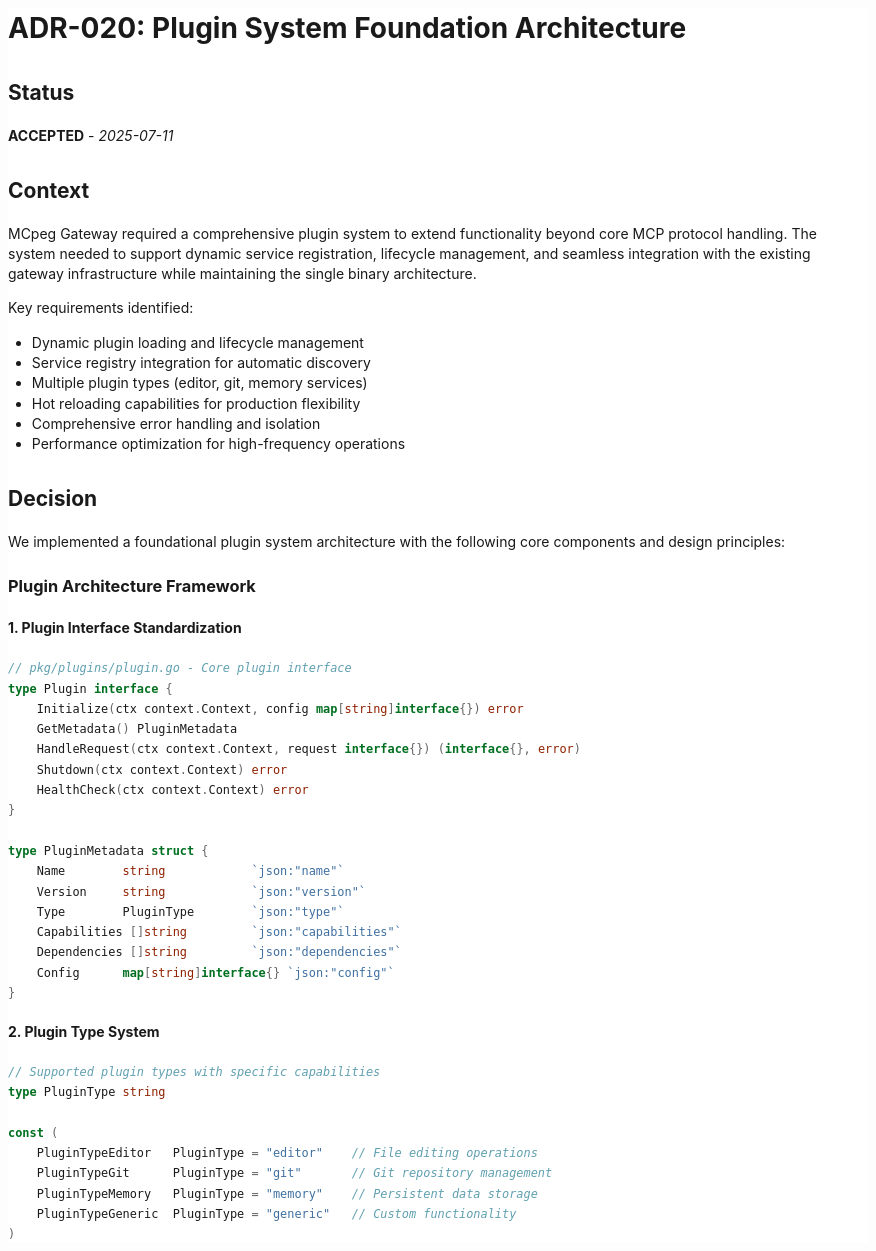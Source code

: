 # ADR-020: Plugin System Foundation Architecture

## Status
**ACCEPTED** - *2025-07-11*

## Context

MCpeg Gateway required a comprehensive plugin system to extend functionality beyond core MCP protocol handling. The system needed to support dynamic service registration, lifecycle management, and seamless integration with the existing gateway infrastructure while maintaining the single binary architecture.

Key requirements identified:
- Dynamic plugin loading and lifecycle management
- Service registry integration for automatic discovery
- Multiple plugin types (editor, git, memory services)
- Hot reloading capabilities for production flexibility
- Comprehensive error handling and isolation
- Performance optimization for high-frequency operations

## Decision

We implemented a foundational plugin system architecture with the following core components and design principles:

### Plugin Architecture Framework

#### 1. **Plugin Interface Standardization**
```go
// pkg/plugins/plugin.go - Core plugin interface
type Plugin interface {
    Initialize(ctx context.Context, config map[string]interface{}) error
    GetMetadata() PluginMetadata
    HandleRequest(ctx context.Context, request interface{}) (interface{}, error)
    Shutdown(ctx context.Context) error
    HealthCheck(ctx context.Context) error
}

type PluginMetadata struct {
    Name        string            `json:"name"`
    Version     string            `json:"version"`
    Type        PluginType        `json:"type"`
    Capabilities []string         `json:"capabilities"`
    Dependencies []string         `json:"dependencies"`
    Config      map[string]interface{} `json:"config"`
}
```

#### 2. **Plugin Type System**
```go
// Supported plugin types with specific capabilities
type PluginType string

const (
    PluginTypeEditor   PluginType = "editor"    // File editing operations
    PluginTypeGit      PluginType = "git"       // Git repository management
    PluginTypeMemory   PluginType = "memory"    // Persistent data storage
    PluginTypeGeneric  PluginType = "generic"   // Custom functionality
)
```
